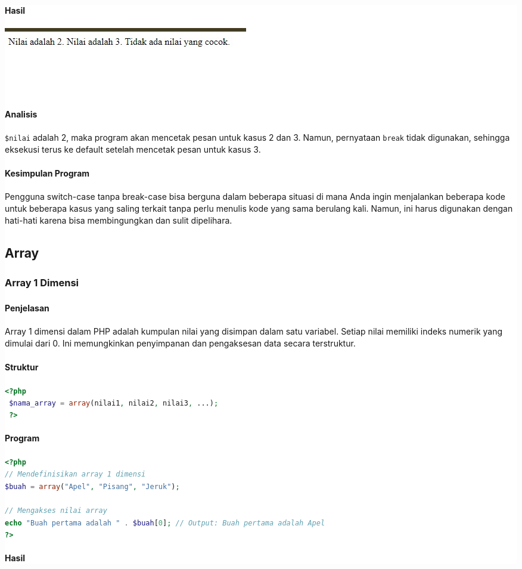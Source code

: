 ```php
```

#### Hasil

![CONDITIONAL STATEMENT](switch_case.jpg)

#### Analisis 

`$nilai` adalah 2, maka program akan mencetak pesan untuk kasus 2 dan 3. Namun, pernyataan `break` tidak digunakan, sehingga eksekusi terus ke default setelah mencetak pesan untuk kasus 3.

#### Kesimpulan Program 

Pengguna switch-case tanpa break-case bisa berguna dalam beberapa situasi di mana Anda ingin menjalankan beberapa kode untuk beberapa kasus yang saling terkait tanpa perlu menulis kode yang sama berulang kali. Namun, ini harus digunakan dengan hati-hati karena bisa membingungkan dan sulit dipelihara.

## Array
### Array 1 Dimensi 
#### Penjelasan 

Array 1 dimensi dalam PHP adalah kumpulan nilai yang disimpan dalam satu variabel. Setiap nilai memiliki indeks numerik yang dimulai dari 0. Ini memungkinkan penyimpanan dan pengaksesan data secara terstruktur.

#### Struktur 

```php
<?php
 $nama_array = array(nilai1, nilai2, nilai3, ...);
 ?>
```

#### Program 

```php
<?php
// Mendefinisikan array 1 dimensi
$buah = array("Apel", "Pisang", "Jeruk");

// Mengakses nilai array
echo "Buah pertama adalah " . $buah[0]; // Output: Buah pertama adalah Apel
?>
```

#### Hasil
